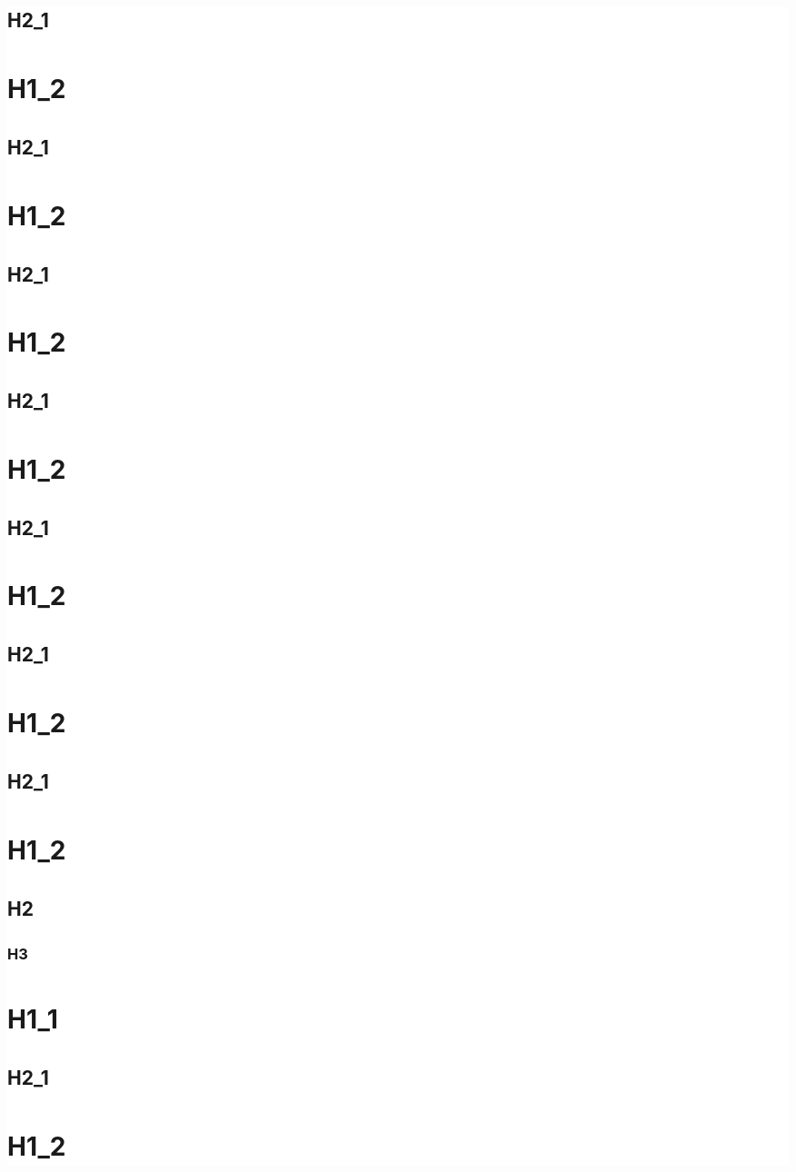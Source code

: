 ## H2_1

# H1_2


## H2_1

# H1_2
## H2_1

# H1_2
## H2_1

# H1_2
## H2_1

# H1_2
## H2_1

# H1_2
## H2_1

# H1_2

## H2

### H3
# H1_1

## H2_1

# H1_2
